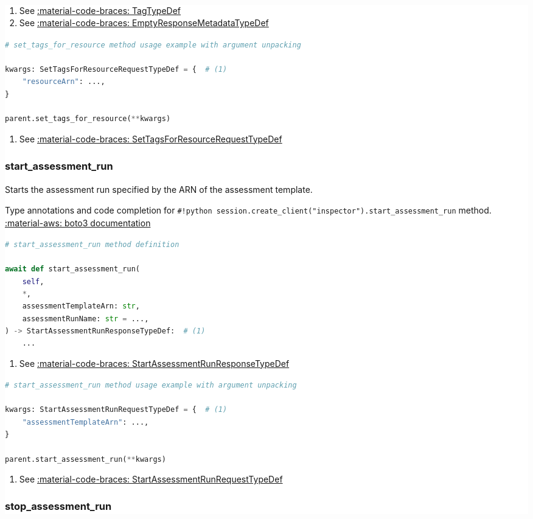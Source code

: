 1. See [:material-code-braces: TagTypeDef](./type_defs.md#tagtypedef) 
2. See [:material-code-braces: EmptyResponseMetadataTypeDef](./type_defs.md#emptyresponsemetadatatypedef) 


```python
# set_tags_for_resource method usage example with argument unpacking

kwargs: SetTagsForResourceRequestTypeDef = {  # (1)
    "resourceArn": ...,
}

parent.set_tags_for_resource(**kwargs)
```

1. See [:material-code-braces: SetTagsForResourceRequestTypeDef](./type_defs.md#settagsforresourcerequesttypedef) 

### start\_assessment\_run

Starts the assessment run specified by the ARN of the assessment template.

Type annotations and code completion for `#!python session.create_client("inspector").start_assessment_run` method.
[:material-aws: boto3 documentation](https://boto3.amazonaws.com/v1/documentation/api/latest/reference/services/inspector/client/start_assessment_run.html)

```python
# start_assessment_run method definition

await def start_assessment_run(
    self,
    *,
    assessmentTemplateArn: str,
    assessmentRunName: str = ...,
) -> StartAssessmentRunResponseTypeDef:  # (1)
    ...
```

1. See [:material-code-braces: StartAssessmentRunResponseTypeDef](./type_defs.md#startassessmentrunresponsetypedef) 


```python
# start_assessment_run method usage example with argument unpacking

kwargs: StartAssessmentRunRequestTypeDef = {  # (1)
    "assessmentTemplateArn": ...,
}

parent.start_assessment_run(**kwargs)
```

1. See [:material-code-braces: StartAssessmentRunRequestTypeDef](./type_defs.md#startassessmentrunrequesttypedef) 

### stop\_assessment\_run
